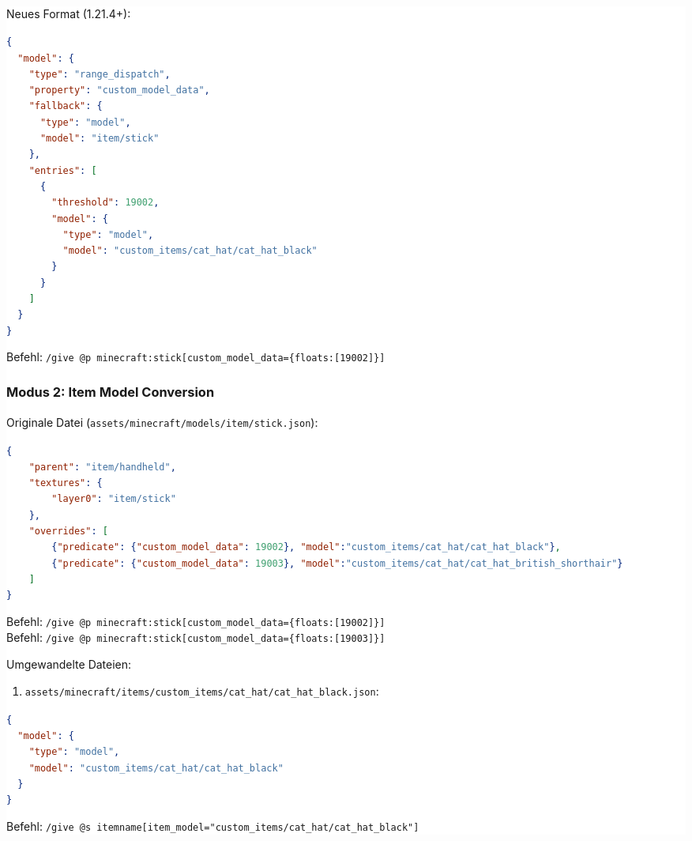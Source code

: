 Neues Format (1.21.4+):
```json
{
  "model": {
    "type": "range_dispatch",
    "property": "custom_model_data",
    "fallback": {
      "type": "model",
      "model": "item/stick"
    },
    "entries": [
      {
        "threshold": 19002,
        "model": {
          "type": "model",
          "model": "custom_items/cat_hat/cat_hat_black"
        }
      }
    ]
  }
}
```
Befehl: `/give @p minecraft:stick[custom_model_data={floats:[19002]}]`

### Modus 2: Item Model Conversion
Originale Datei (`assets/minecraft/models/item/stick.json`):
```json
{
    "parent": "item/handheld",
    "textures": {
        "layer0": "item/stick"
    },
    "overrides": [
        {"predicate": {"custom_model_data": 19002}, "model":"custom_items/cat_hat/cat_hat_black"},
        {"predicate": {"custom_model_data": 19003}, "model":"custom_items/cat_hat/cat_hat_british_shorthair"}
    ]
}
```
Befehl: `/give @p minecraft:stick[custom_model_data={floats:[19002]}]`  
Befehl: `/give @p minecraft:stick[custom_model_data={floats:[19003]}]`  

Umgewandelte Dateien:
1. `assets/minecraft/items/custom_items/cat_hat/cat_hat_black.json`:
```json
{
  "model": {
    "type": "model",
    "model": "custom_items/cat_hat/cat_hat_black"
  }
}
```
Befehl: `/give @s itemname[item_model="custom_items/cat_hat/cat_hat_black"]`
